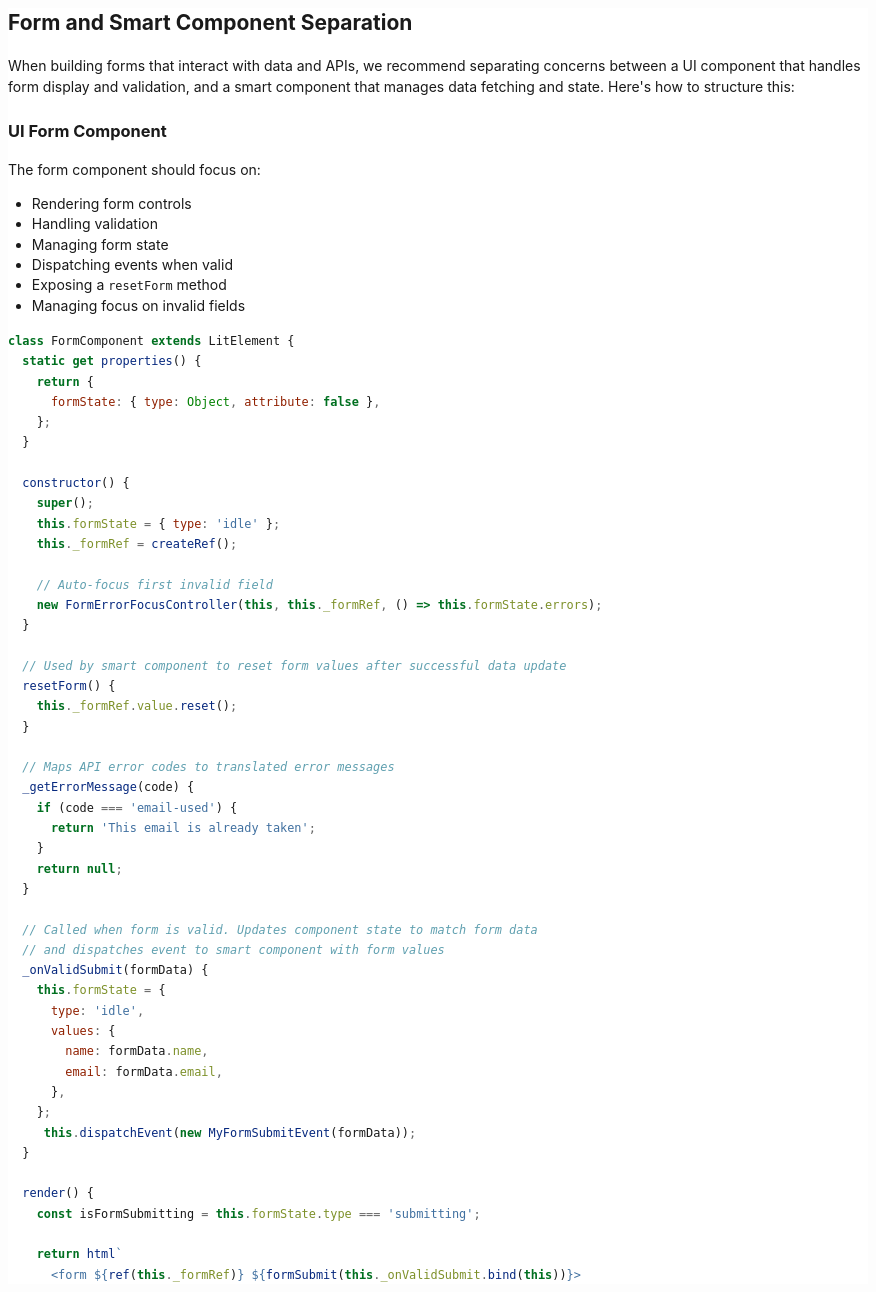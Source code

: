 ## Form and Smart Component Separation

When building forms that interact with data and APIs, we recommend separating concerns between a UI component that handles form display and validation, and a smart component that manages data fetching and state. Here's how to structure this:

### UI Form Component

The form component should focus on:
- Rendering form controls
- Handling validation
- Managing form state
- Dispatching events when valid
- Exposing a `resetForm` method
- Managing focus on invalid fields

```js
class FormComponent extends LitElement {
  static get properties() {
    return {
      formState: { type: Object, attribute: false },
    };
  }

  constructor() {
    super();
    this.formState = { type: 'idle' };
    this._formRef = createRef();

    // Auto-focus first invalid field
    new FormErrorFocusController(this, this._formRef, () => this.formState.errors);
  }

  // Used by smart component to reset form values after successful data update
  resetForm() {
    this._formRef.value.reset();
  }

  // Maps API error codes to translated error messages
  _getErrorMessage(code) {
    if (code === 'email-used') {
      return 'This email is already taken';
    }
    return null;
  }

  // Called when form is valid. Updates component state to match form data
  // and dispatches event to smart component with form values
  _onValidSubmit(formData) {
    this.formState = {
      type: 'idle',
      values: {
        name: formData.name,
        email: formData.email,
      },
    };
     this.dispatchEvent(new MyFormSubmitEvent(formData));
  }

  render() {
    const isFormSubmitting = this.formState.type === 'submitting';

    return html`
      <form ${ref(this._formRef)} ${formSubmit(this._onValidSubmit.bind(this))}>
```